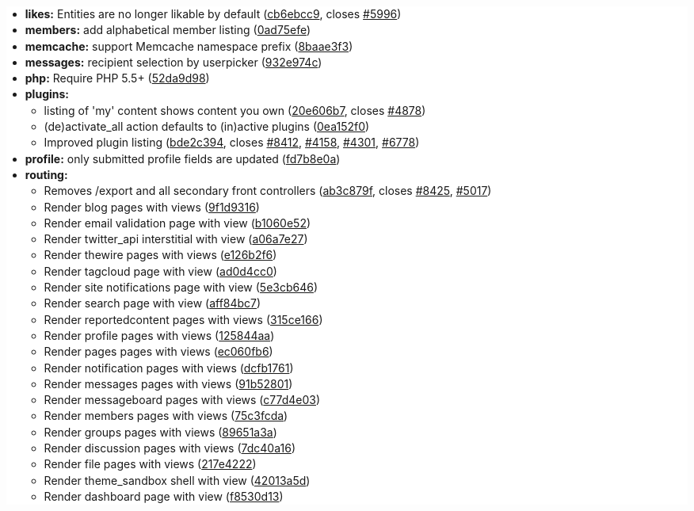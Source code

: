 * **likes:** Entities are no longer likable by default ([cb6ebcc9](https://github.com/Elgg/Elgg/commit/cb6ebcc9703ab6c979cff22ca3a6a92025d5eee2), closes [#5996](https://github.com/Elgg/Elgg/issues/5996))
* **members:** add alphabetical member listing ([0ad75efe](https://github.com/Elgg/Elgg/commit/0ad75efe1d5315697fa7950010df2203fd2b4d55))
* **memcache:** support Memcache namespace prefix ([8baae3f3](https://github.com/Elgg/Elgg/commit/8baae3f3658c48a6bac81671513e67a561cbd464))
* **messages:** recipient selection by userpicker ([932e974c](https://github.com/Elgg/Elgg/commit/932e974cdf7c41b40f213f8dec4dd0972a550123))
* **php:** Require PHP 5.5+ ([52da9d98](https://github.com/Elgg/Elgg/commit/52da9d98ea7c711e72b38e1dd7e40effeaef0dc8))
* **plugins:**
  * listing of 'my' content shows content you own ([20e606b7](https://github.com/Elgg/Elgg/commit/20e606b79fcb97d7969c82ad5650b32e47acb225), closes [#4878](https://github.com/Elgg/Elgg/issues/4878))
  * (de)activate_all action defaults to (in)active plugins ([0ea152f0](https://github.com/Elgg/Elgg/commit/0ea152f0ec1ba45702cf0fd3450a683cca0589e1))
  * Improved plugin listing ([bde2c394](https://github.com/Elgg/Elgg/commit/bde2c39490ff0c5a5f322eeceb36e0fc6c657d81), closes [#8412](https://github.com/Elgg/Elgg/issues/8412), [#4158](https://github.com/Elgg/Elgg/issues/4158), [#4301](https://github.com/Elgg/Elgg/issues/4301), [#6778](https://github.com/Elgg/Elgg/issues/6778))
* **profile:** only submitted profile fields are updated ([fd7b8e0a](https://github.com/Elgg/Elgg/commit/fd7b8e0afc8e4dfadaed4b0fbe8919ccd7e0d27f))
* **routing:**
  * Removes /export and all secondary front controllers ([ab3c879f](https://github.com/Elgg/Elgg/commit/ab3c879f8828d4a951a968d1589ca6da9e436447), closes [#8425](https://github.com/Elgg/Elgg/issues/8425), [#5017](https://github.com/Elgg/Elgg/issues/5017))
  * Render blog pages with views ([9f1d9316](https://github.com/Elgg/Elgg/commit/9f1d931679031647c83ca82813f10687ffb9f45d))
  * Render email validation page with view ([b1060e52](https://github.com/Elgg/Elgg/commit/b1060e52f14de33d59cf3106da768d62768c2774))
  * Render twitter_api interstitial with view ([a06a7e27](https://github.com/Elgg/Elgg/commit/a06a7e27f2c45bcbdd5f5b0e0a1332e3f0bf14b3))
  * Render thewire pages with views ([e126b2f6](https://github.com/Elgg/Elgg/commit/e126b2f69ce8a1b03e5ced034be1fb52b172d926))
  * Render tagcloud page with view ([ad0d4cc0](https://github.com/Elgg/Elgg/commit/ad0d4cc08ebd24fe16c6119b09d96a045f482f02))
  * Render site notifications page with view ([5e3cb646](https://github.com/Elgg/Elgg/commit/5e3cb64640bda48be5e1e5e3bd1b712f93e69383))
  * Render search page with view ([aff84bc7](https://github.com/Elgg/Elgg/commit/aff84bc7a189d3c332feba6f3114bebae4595fb5))
  * Render reportedcontent pages with views ([315ce166](https://github.com/Elgg/Elgg/commit/315ce166a394578b55359b50abcae51e182a2087))
  * Render profile pages with views ([125844aa](https://github.com/Elgg/Elgg/commit/125844aa1ac63ee9aaf38ea3ebf1475714ce27d0))
  * Render pages pages with views ([ec060fb6](https://github.com/Elgg/Elgg/commit/ec060fb689c8d206296872a95463f0504aec8ed2))
  * Render notification pages with views ([dcfb1761](https://github.com/Elgg/Elgg/commit/dcfb17617c87febab9e92433230f085beaa94026))
  * Render messages pages with views ([91b52801](https://github.com/Elgg/Elgg/commit/91b52801ad45f480df52f99cd052303a67e23875))
  * Render messageboard pages with views ([c77d4e03](https://github.com/Elgg/Elgg/commit/c77d4e03df82750ada7ad99ebb4ebc36f8d80ad0))
  * Render members pages with views ([75c3fcda](https://github.com/Elgg/Elgg/commit/75c3fcda35854a086fe5602871e94bf90163f2b8))
  * Render groups pages with views ([89651a3a](https://github.com/Elgg/Elgg/commit/89651a3a322d46c9d60e01d152ec432ddf8819d7))
  * Render discussion pages with views ([7dc40a16](https://github.com/Elgg/Elgg/commit/7dc40a16ef8805bac11e7d7ce5d1496bedea5c34))
  * Render file pages with views ([217e4222](https://github.com/Elgg/Elgg/commit/217e422206fd072cba5158a2d90e9f055c3a4dae))
  * Render theme_sandbox shell with view ([42013a5d](https://github.com/Elgg/Elgg/commit/42013a5da449ac293a1dc33768a5566d2883cde6))
  * Render dashboard page with view ([f8530d13](https://github.com/Elgg/Elgg/commit/f8530d132bb2b861f75f70e8f8bb324656639bcc))